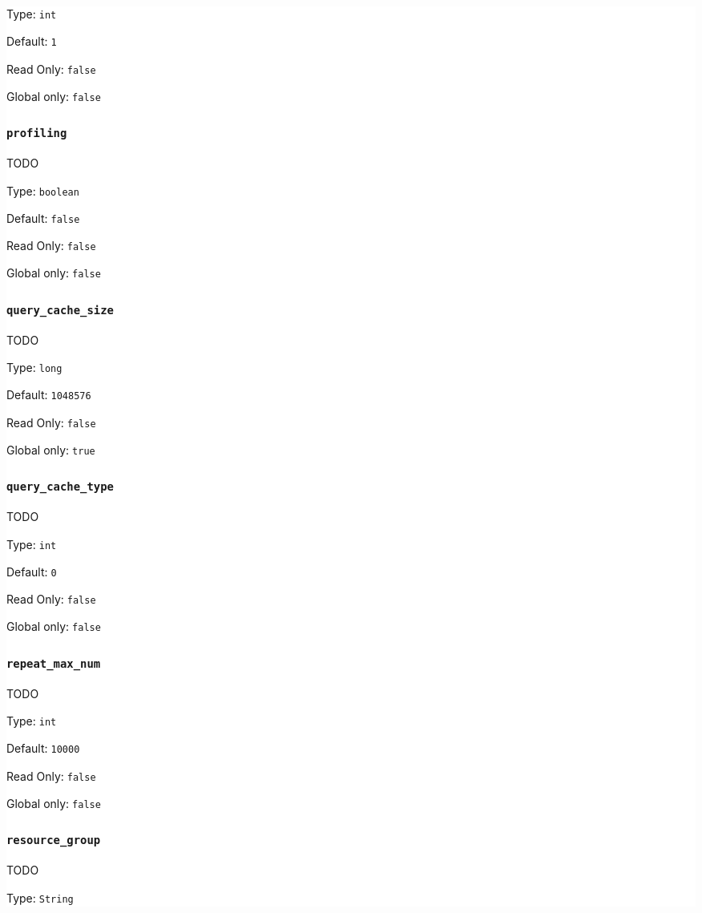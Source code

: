 Type: `int`

Default: `1`

Read Only: `false`

Global only: `false`

### `profiling`

TODO

Type: `boolean`

Default: `false`

Read Only: `false`

Global only: `false`

### `query_cache_size`

TODO

Type: `long`

Default: `1048576`

Read Only: `false`

Global only: `true`

### `query_cache_type`

TODO

Type: `int`

Default: `0`

Read Only: `false`

Global only: `false`

### `repeat_max_num`

TODO

Type: `int`

Default: `10000`

Read Only: `false`

Global only: `false`

### `resource_group`

TODO

Type: `String`
